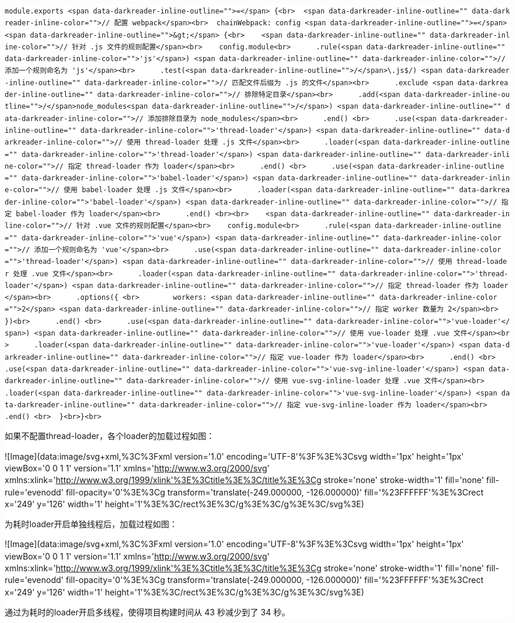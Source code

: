```
module.exports <span data-darkreader-inline-outline="">=</span> {<br>  <span data-darkreader-inline-outline="" data-darkreader-inline-color="">// 配置 webpack</span><br>  chainWebpack: config <span data-darkreader-inline-outline="">=</span><span data-darkreader-inline-outline="">&gt;</span> {<br>    <span data-darkreader-inline-outline="" data-darkreader-inline-color="">// 针对 .js 文件的规则配置</span><br>    config.module<br>      .rule(<span data-darkreader-inline-outline="" data-darkreader-inline-color="">'js'</span>) <span data-darkreader-inline-outline="" data-darkreader-inline-color="">// 添加一个规则命名为 'js'</span><br>      .test(<span data-darkreader-inline-outline="">/</span>\.js$/) <span data-darkreader-inline-outline="" data-darkreader-inline-color="">// 匹配文件后缀为 .js 的文件</span><br>      .exclude <span data-darkreader-inline-outline="" data-darkreader-inline-color="">// 排除特定目录</span><br>      .add(<span data-darkreader-inline-outline="">/</span>node_modules<span data-darkreader-inline-outline="">/</span>) <span data-darkreader-inline-outline="" data-darkreader-inline-color="">// 添加排除目录为 node_modules</span><br>      .end() <br>      .use(<span data-darkreader-inline-outline="" data-darkreader-inline-color="">'thread-loader'</span>) <span data-darkreader-inline-outline="" data-darkreader-inline-color="">// 使用 thread-loader 处理 .js 文件</span><br>      .loader(<span data-darkreader-inline-outline="" data-darkreader-inline-color="">'thread-loader'</span>) <span data-darkreader-inline-outline="" data-darkreader-inline-color="">// 指定 thread-loader 作为 loader</span><br>      .end() <br>      .use(<span data-darkreader-inline-outline="" data-darkreader-inline-color="">'babel-loader'</span>) <span data-darkreader-inline-outline="" data-darkreader-inline-color="">// 使用 babel-loader 处理 .js 文件</span><br>      .loader(<span data-darkreader-inline-outline="" data-darkreader-inline-color="">'babel-loader'</span>) <span data-darkreader-inline-outline="" data-darkreader-inline-color="">// 指定 babel-loader 作为 loader</span><br>      .end() <br><br>    <span data-darkreader-inline-outline="" data-darkreader-inline-color="">// 针对 .vue 文件的规则配置</span><br>    config.module<br>      .rule(<span data-darkreader-inline-outline="" data-darkreader-inline-color="">'vue'</span>) <span data-darkreader-inline-outline="" data-darkreader-inline-color="">// 添加一个规则命名为 'vue'</span><br>      .use(<span data-darkreader-inline-outline="" data-darkreader-inline-color="">'thread-loader'</span>) <span data-darkreader-inline-outline="" data-darkreader-inline-color="">// 使用 thread-loader 处理 .vue 文件</span><br>      .loader(<span data-darkreader-inline-outline="" data-darkreader-inline-color="">'thread-loader'</span>) <span data-darkreader-inline-outline="" data-darkreader-inline-color="">// 指定 thread-loader 作为 loader</span><br>      .options({ <br>        workers: <span data-darkreader-inline-outline="" data-darkreader-inline-color="">2</span> <span data-darkreader-inline-outline="" data-darkreader-inline-color="">// 指定 worker 数量为 2</span><br>      })<br>      .end() <br>      .use(<span data-darkreader-inline-outline="" data-darkreader-inline-color="">'vue-loader'</span>) <span data-darkreader-inline-outline="" data-darkreader-inline-color="">// 使用 vue-loader 处理 .vue 文件</span><br>      .loader(<span data-darkreader-inline-outline="" data-darkreader-inline-color="">'vue-loader'</span>) <span data-darkreader-inline-outline="" data-darkreader-inline-color="">// 指定 vue-loader 作为 loader</span><br>      .end() <br>      .use(<span data-darkreader-inline-outline="" data-darkreader-inline-color="">'vue-svg-inline-loader'</span>) <span data-darkreader-inline-outline="" data-darkreader-inline-color="">// 使用 vue-svg-inline-loader 处理 .vue 文件</span><br>      .loader(<span data-darkreader-inline-outline="" data-darkreader-inline-color="">'vue-svg-inline-loader'</span>) <span data-darkreader-inline-outline="" data-darkreader-inline-color="">// 指定 vue-svg-inline-loader 作为 loader</span><br>      .end() <br>  }<br>}<br>
```

如果不配置thread-loader，各个loader的加载过程如图：

![Image](data:image/svg+xml,%3C%3Fxml version='1.0' encoding='UTF-8'%3F%3E%3Csvg width='1px' height='1px' viewBox='0 0 1 1' version='1.1' xmlns='http://www.w3.org/2000/svg' xmlns:xlink='http://www.w3.org/1999/xlink'%3E%3Ctitle%3E%3C/title%3E%3Cg stroke='none' stroke-width='1' fill='none' fill-rule='evenodd' fill-opacity='0'%3E%3Cg transform='translate(-249.000000, -126.000000)' fill='%23FFFFFF'%3E%3Crect x='249' y='126' width='1' height='1'%3E%3C/rect%3E%3C/g%3E%3C/g%3E%3C/svg%3E)

为耗时loader开启单独线程后，加载过程如图：

![Image](data:image/svg+xml,%3C%3Fxml version='1.0' encoding='UTF-8'%3F%3E%3Csvg width='1px' height='1px' viewBox='0 0 1 1' version='1.1' xmlns='http://www.w3.org/2000/svg' xmlns:xlink='http://www.w3.org/1999/xlink'%3E%3Ctitle%3E%3C/title%3E%3Cg stroke='none' stroke-width='1' fill='none' fill-rule='evenodd' fill-opacity='0'%3E%3Cg transform='translate(-249.000000, -126.000000)' fill='%23FFFFFF'%3E%3Crect x='249' y='126' width='1' height='1'%3E%3C/rect%3E%3C/g%3E%3C/g%3E%3C/svg%3E)

通过为耗时的loader开启多线程，使得项目构建时间从 43 秒减少到了 34 秒。
